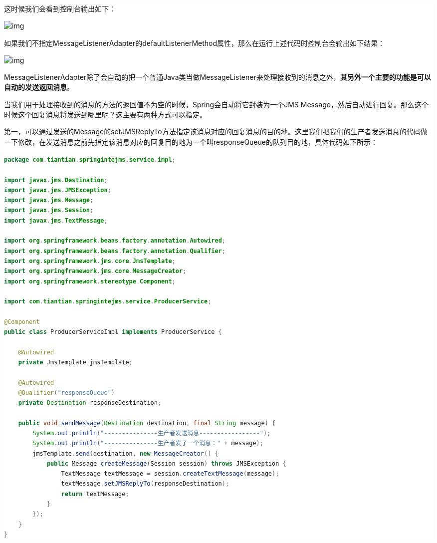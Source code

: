 这时候我们会看到控制台输出如下：

![img](http://dl2.iteye.com/upload/attachment/0086/1540/ed428c5f-4b65-31fa-bc6c-6b5940df5b99.png)

如果我们不指定MessageListenerAdapter的defaultListenerMethod属性，那么在运行上述代码时控制台会输出如下结果：

![img](http://dl2.iteye.com/upload/attachment/0086/1542/d0270ffa-b3e3-3405-8181-83e9cd80574b.png)

MessageListenerAdapter除了会自动的把一个普通Java类当做MessageListener来处理接收到的消息之外，**其另外一个主要的功能是可以自动的发送返回消息**。

当我们用于处理接收到的消息的方法的返回值不为空的时候，Spring会自动将它封装为一个JMS Message，然后自动进行回复。那么这个时候这个回复消息将发送到哪里呢？这主要有两种方式可以指定。

第一，可以通过发送的Message的setJMSReplyTo方法指定该消息对应的回复消息的目的地。这里我们把我们的生产者发送消息的代码做一下修改，在发送消息之前先指定该消息对应的回复目的地为一个叫responseQueue的队列目的地，具体代码如下所示：

```java
package com.tiantian.springintejms.service.impl;

import javax.jms.Destination;
import javax.jms.JMSException;
import javax.jms.Message;
import javax.jms.Session;
import javax.jms.TextMessage;

import org.springframework.beans.factory.annotation.Autowired;
import org.springframework.beans.factory.annotation.Qualifier;
import org.springframework.jms.core.JmsTemplate;
import org.springframework.jms.core.MessageCreator;
import org.springframework.stereotype.Component;

import com.tiantian.springintejms.service.ProducerService;

@Component
public class ProducerServiceImpl implements ProducerService { 
	
	@Autowired
	private JmsTemplate jmsTemplate;
	
	@Autowired
	@Qualifier("responseQueue")
	private Destination responseDestination;
	
	public void sendMessage(Destination destination, final String message) {
		System.out.println("---------------生产者发送消息-----------------");
		System.out.println("---------------生产者发了一个消息：" + message);
		jmsTemplate.send(destination, new MessageCreator() {
			public Message createMessage(Session session) throws JMSException {
				TextMessage textMessage = session.createTextMessage(message);
				textMessage.setJMSReplyTo(responseDestination);
				return textMessage;
			}
		});
	}
}
```
